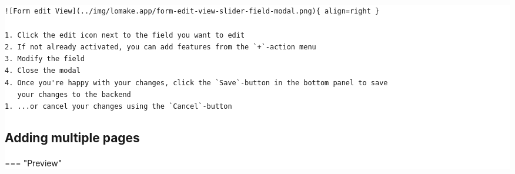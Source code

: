     ![Form edit View](../img/lomake.app/form-edit-view-slider-field-modal.png){ align=right }

    1. Click the edit icon next to the field you want to edit
    2. If not already activated, you can add features from the `+`-action menu
    3. Modify the field
    4. Close the modal
    4. Once you're happy with your changes, click the `Save`-button in the bottom panel to save 
       your changes to the backend
    1. ...or cancel your changes using the `Cancel`-button

## Adding multiple pages

=== "Preview"
